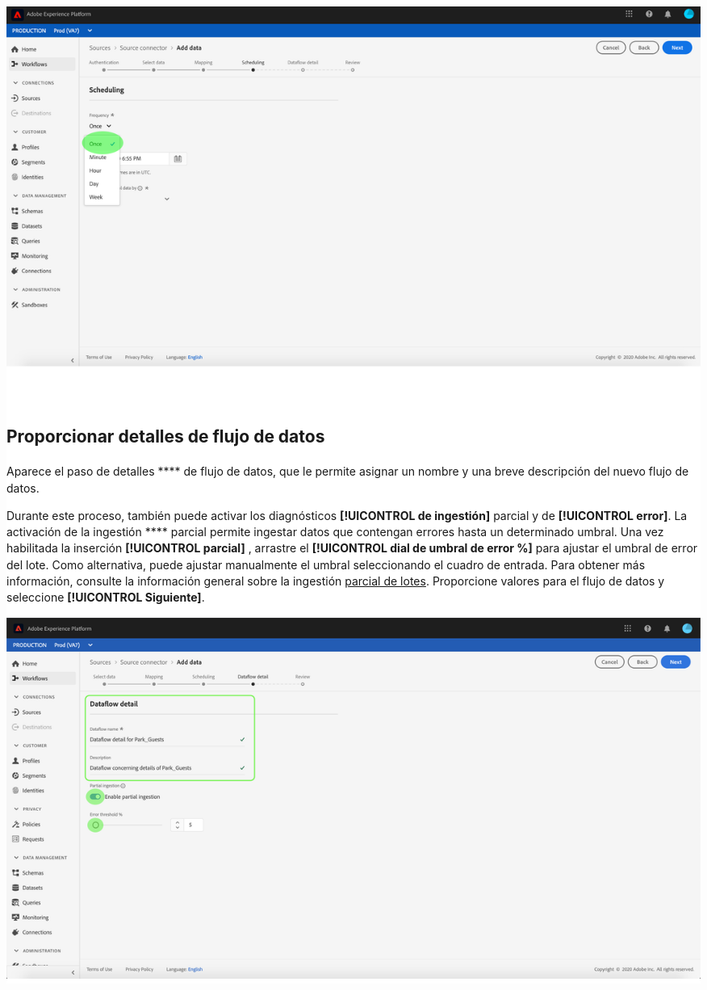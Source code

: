 ![](../../../images/tutorials/dataflow/databases/schedule-once.png)

## Proporcionar detalles de flujo de datos

Aparece el paso de detalles **** de flujo de datos, que le permite asignar un nombre y una breve descripción del nuevo flujo de datos.

Durante este proceso, también puede activar los diagnósticos **[!UICONTROL de ingestión]** parcial y de **[!UICONTROL error]**. La activación de la ingestión **** parcial permite ingestar datos que contengan errores hasta un determinado umbral. Una vez habilitada la inserción **[!UICONTROL parcial]** , arrastre el **[!UICONTROL dial de umbral de error %]** para ajustar el umbral de error del lote. Como alternativa, puede ajustar manualmente el umbral seleccionando el cuadro de entrada. Para obtener más información, consulte la información general sobre la ingestión [parcial de lotes](../../../../ingestion/batch-ingestion/partial.md).
Proporcione valores para el flujo de datos y seleccione **[!UICONTROL Siguiente]**.

![](../../../images/tutorials/dataflow/databases/dataflow-detail.png)